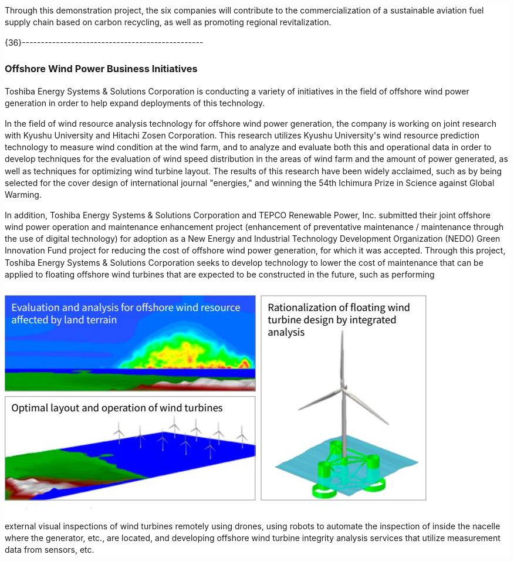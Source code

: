 Through this demonstration project, the six companies will contribute to the commercialization of a sustainable aviation fuel supply chain based on carbon recycling, as well as promoting regional revitalization.

{36}------------------------------------------------

### **Offshore Wind Power Business Initiatives**

Toshiba Energy Systems & Solutions Corporation is conducting a variety of initiatives in the field of offshore wind power generation in order to help expand deployments of this technology.

In the field of wind resource analysis technology for offshore wind power generation, the company is working on joint research with Kyushu University and Hitachi Zosen Corporation. This research utilizes Kyushu University's wind resource prediction technology to measure wind condition at the wind farm, and to analyze and evaluate both this and operational data in order to develop techniques for the evaluation of wind speed distribution in the areas of wind farm and the amount of power generated, as well as techniques for optimizing wind turbine layout. The results of this research have been widely acclaimed, such as by being selected for the cover design of international journal "energies," and winning the 54th Ichimura Prize in Science against Global Warming.

In addition, Toshiba Energy Systems & Solutions Corporation and TEPCO Renewable Power, Inc. submitted their joint offshore wind power operation and maintenance enhancement project (enhancement of preventative maintenance / maintenance through the use of digital technology) for adoption as a New Energy and Industrial Technology Development Organization (NEDO) Green Innovation Fund project for reducing the cost of offshore wind power generation, for which it was accepted. Through this project, Toshiba Energy Systems & Solutions Corporation seeks to develop technology to lower the cost of maintenance that can be applied to floating offshore wind turbines that are expected to be constructed in the future, such as performing

![](_page_36_Figure_9.jpeg)

external visual inspections of wind turbines remotely using drones, using robots to automate the inspection of inside the nacelle where the generator, etc., are located, and developing offshore wind turbine integrity analysis services that utilize measurement data from sensors, etc.
